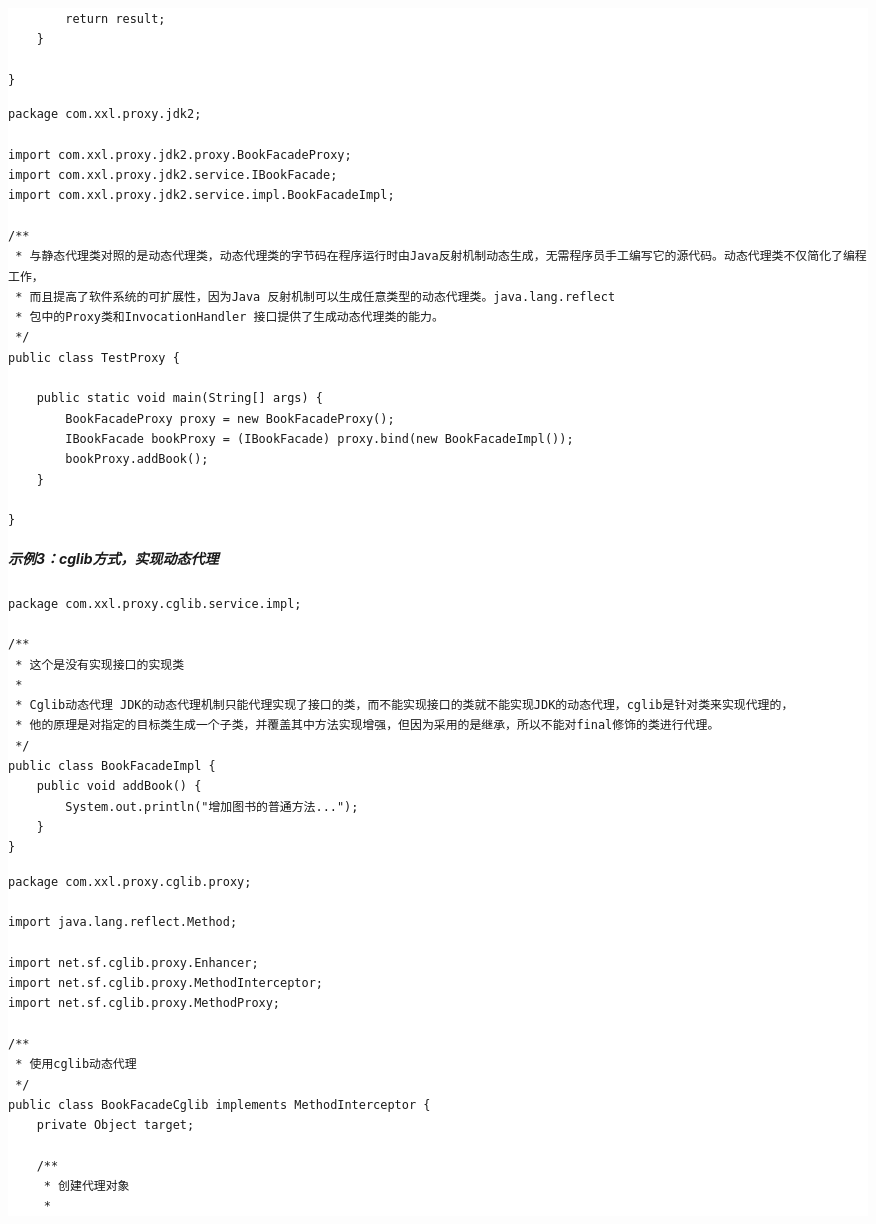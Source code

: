 ```
		return result;
	}

}
```

```
package com.xxl.proxy.jdk2;

import com.xxl.proxy.jdk2.proxy.BookFacadeProxy;
import com.xxl.proxy.jdk2.service.IBookFacade;
import com.xxl.proxy.jdk2.service.impl.BookFacadeImpl;

/**
 * 与静态代理类对照的是动态代理类，动态代理类的字节码在程序运行时由Java反射机制动态生成，无需程序员手工编写它的源代码。动态代理类不仅简化了编程工作，
 * 而且提高了软件系统的可扩展性，因为Java 反射机制可以生成任意类型的动态代理类。java.lang.reflect
 * 包中的Proxy类和InvocationHandler 接口提供了生成动态代理类的能力。
 */
public class TestProxy {

	public static void main(String[] args) {
		BookFacadeProxy proxy = new BookFacadeProxy();
		IBookFacade bookProxy = (IBookFacade) proxy.bind(new BookFacadeImpl());
		bookProxy.addBook();
	}

}
```

##### 示例3：cglib方式，实现动态代理

```
package com.xxl.proxy.cglib.service.impl;

/**
 * 这个是没有实现接口的实现类
 * 
 * Cglib动态代理 JDK的动态代理机制只能代理实现了接口的类，而不能实现接口的类就不能实现JDK的动态代理，cglib是针对类来实现代理的，
 * 他的原理是对指定的目标类生成一个子类，并覆盖其中方法实现增强，但因为采用的是继承，所以不能对final修饰的类进行代理。
 */
public class BookFacadeImpl {
	public void addBook() {
		System.out.println("增加图书的普通方法...");
	}
}
```

```
package com.xxl.proxy.cglib.proxy;

import java.lang.reflect.Method;

import net.sf.cglib.proxy.Enhancer;
import net.sf.cglib.proxy.MethodInterceptor;
import net.sf.cglib.proxy.MethodProxy;

/**
 * 使用cglib动态代理
 */
public class BookFacadeCglib implements MethodInterceptor {
	private Object target;

	/**
	 * 创建代理对象
	 * 
```